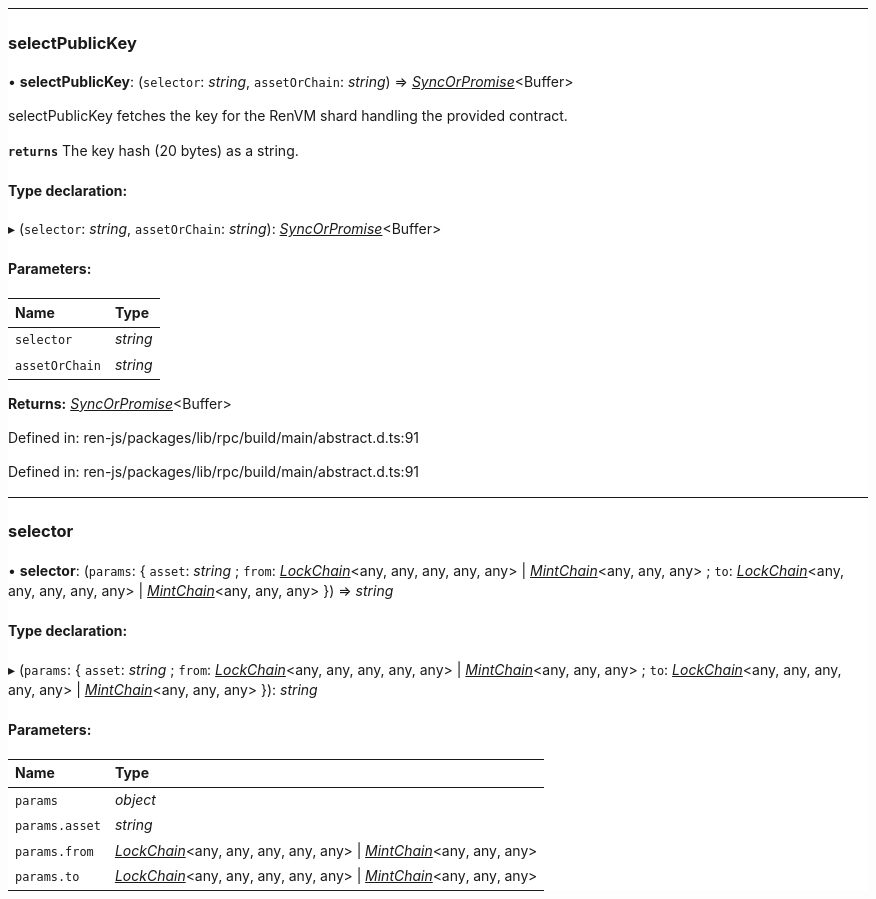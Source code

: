 ___

### selectPublicKey

• **selectPublicKey**: (`selector`: *string*, `assetOrChain`: *string*) => [*SyncOrPromise*](../modules/interfaces_build_main_chain.md#syncorpromise)<Buffer\>

selectPublicKey fetches the key for the RenVM shard handling
the provided contract.

**`returns`** The key hash (20 bytes) as a string.

#### Type declaration:

▸ (`selector`: *string*, `assetOrChain`: *string*): [*SyncOrPromise*](../modules/interfaces_build_main_chain.md#syncorpromise)<Buffer\>

#### Parameters:

Name | Type |
:------ | :------ |
`selector` | *string* |
`assetOrChain` | *string* |

**Returns:** [*SyncOrPromise*](../modules/interfaces_build_main_chain.md#syncorpromise)<Buffer\>

Defined in: ren-js/packages/lib/rpc/build/main/abstract.d.ts:91

Defined in: ren-js/packages/lib/rpc/build/main/abstract.d.ts:91

___

### selector

• **selector**: (`params`: { `asset`: *string* ; `from`: [*LockChain*](interfaces_build_main_chain.lockchain.md)<any, any, any, any, any\> \| [*MintChain*](interfaces_build_main_chain.mintchain.md)<any, any, any\> ; `to`: [*LockChain*](interfaces_build_main_chain.lockchain.md)<any, any, any, any, any\> \| [*MintChain*](interfaces_build_main_chain.mintchain.md)<any, any, any\>  }) => *string*

#### Type declaration:

▸ (`params`: { `asset`: *string* ; `from`: [*LockChain*](interfaces_build_main_chain.lockchain.md)<any, any, any, any, any\> \| [*MintChain*](interfaces_build_main_chain.mintchain.md)<any, any, any\> ; `to`: [*LockChain*](interfaces_build_main_chain.lockchain.md)<any, any, any, any, any\> \| [*MintChain*](interfaces_build_main_chain.mintchain.md)<any, any, any\>  }): *string*

#### Parameters:

Name | Type |
:------ | :------ |
`params` | *object* |
`params.asset` | *string* |
`params.from` | [*LockChain*](interfaces_build_main_chain.lockchain.md)<any, any, any, any, any\> \| [*MintChain*](interfaces_build_main_chain.mintchain.md)<any, any, any\> |
`params.to` | [*LockChain*](interfaces_build_main_chain.lockchain.md)<any, any, any, any, any\> \| [*MintChain*](interfaces_build_main_chain.mintchain.md)<any, any, any\> |
